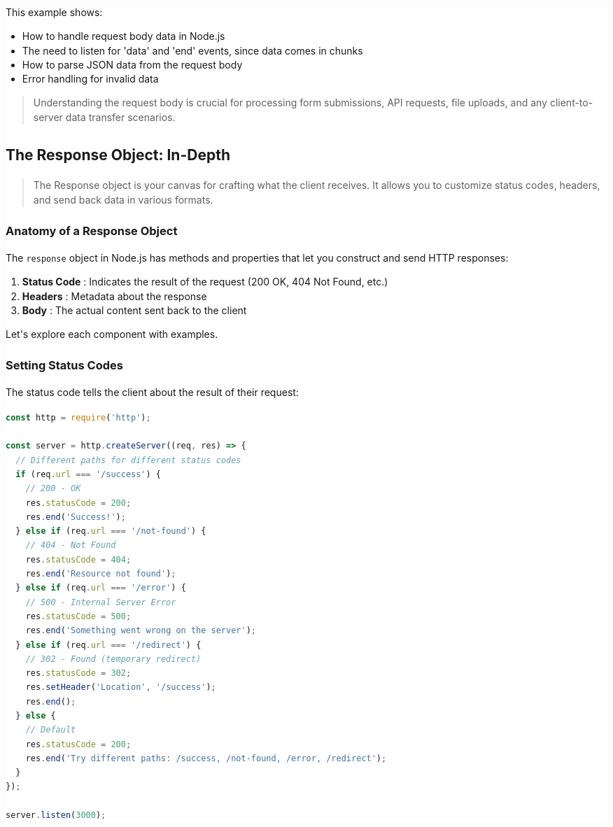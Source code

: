 This example shows:

* How to handle request body data in Node.js
* The need to listen for 'data' and 'end' events, since data comes in chunks
* How to parse JSON data from the request body
* Error handling for invalid data

> Understanding the request body is crucial for processing form submissions, API requests, file uploads, and any client-to-server data transfer scenarios.

## The Response Object: In-Depth

> The Response object is your canvas for crafting what the client receives. It allows you to customize status codes, headers, and send back data in various formats.

### Anatomy of a Response Object

The `response` object in Node.js has methods and properties that let you construct and send HTTP responses:

1. **Status Code** : Indicates the result of the request (200 OK, 404 Not Found, etc.)
2. **Headers** : Metadata about the response
3. **Body** : The actual content sent back to the client

Let's explore each component with examples.

### Setting Status Codes

The status code tells the client about the result of their request:

```javascript
const http = require('http');

const server = http.createServer((req, res) => {
  // Different paths for different status codes
  if (req.url === '/success') {
    // 200 - OK
    res.statusCode = 200;
    res.end('Success!');
  } else if (req.url === '/not-found') {
    // 404 - Not Found
    res.statusCode = 404;
    res.end('Resource not found');
  } else if (req.url === '/error') {
    // 500 - Internal Server Error
    res.statusCode = 500;
    res.end('Something went wrong on the server');
  } else if (req.url === '/redirect') {
    // 302 - Found (temporary redirect)
    res.statusCode = 302;
    res.setHeader('Location', '/success');
    res.end();
  } else {
    // Default
    res.statusCode = 200;
    res.end('Try different paths: /success, /not-found, /error, /redirect');
  }
});

server.listen(3000);
```
